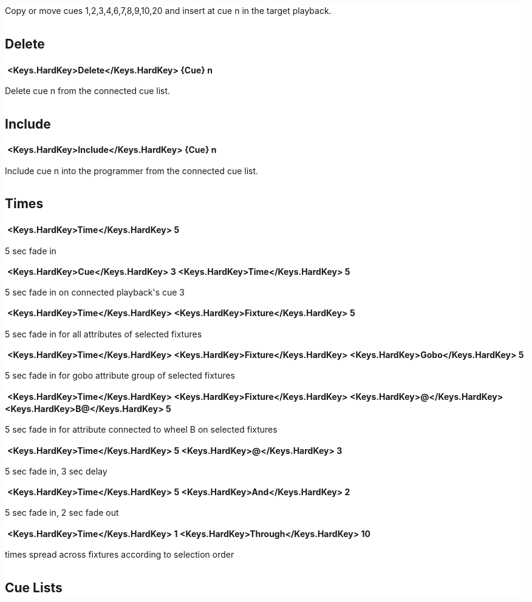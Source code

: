 
Copy or move cues 1,2,3,4,6,7,8,9,10,20 and insert at cue n in the
target playback.

## Delete

&nbsp;<strong><Keys.HardKey>Delete</Keys.HardKey> &#123;Cue&#125; n</strong>


Delete cue n from the connected cue list.

## Include

&nbsp;<strong><Keys.HardKey>Include</Keys.HardKey> &#123;Cue&#125; n</strong>


Include cue n into the programmer from the connected cue list.

## Times

&nbsp;<strong><Keys.HardKey>Time</Keys.HardKey> 5</strong>


5 sec fade in

&nbsp;<strong><Keys.HardKey>Cue</Keys.HardKey> 3 <Keys.HardKey>Time</Keys.HardKey> 5</strong>


5 sec fade in on connected playback\'s cue 3

&nbsp;<strong><Keys.HardKey>Time</Keys.HardKey> <Keys.HardKey>Fixture</Keys.HardKey> 5</strong>


5 sec fade in for all attributes of selected fixtures

&nbsp;<strong><Keys.HardKey>Time</Keys.HardKey> <Keys.HardKey>Fixture</Keys.HardKey> <Keys.HardKey>Gobo</Keys.HardKey> 5</strong>


5 sec fade in for gobo attribute group of selected fixtures

&nbsp;<strong><Keys.HardKey>Time</Keys.HardKey> <Keys.HardKey>Fixture</Keys.HardKey> <Keys.HardKey>@</Keys.HardKey> <Keys.HardKey>B@</Keys.HardKey> 5</strong>


5 sec fade in for attribute connected to wheel B on selected fixtures

&nbsp;<strong><Keys.HardKey>Time</Keys.HardKey> 5 <Keys.HardKey>@</Keys.HardKey> 3</strong>


5 sec fade in, 3 sec delay

&nbsp;<strong><Keys.HardKey>Time</Keys.HardKey> 5 <Keys.HardKey>And</Keys.HardKey> 2</strong>


5 sec fade in, 2 sec fade out

&nbsp;<strong><Keys.HardKey>Time</Keys.HardKey> 1 <Keys.HardKey>Through</Keys.HardKey> 10</strong>


times spread across fixtures according to selection order

## Cue Lists
